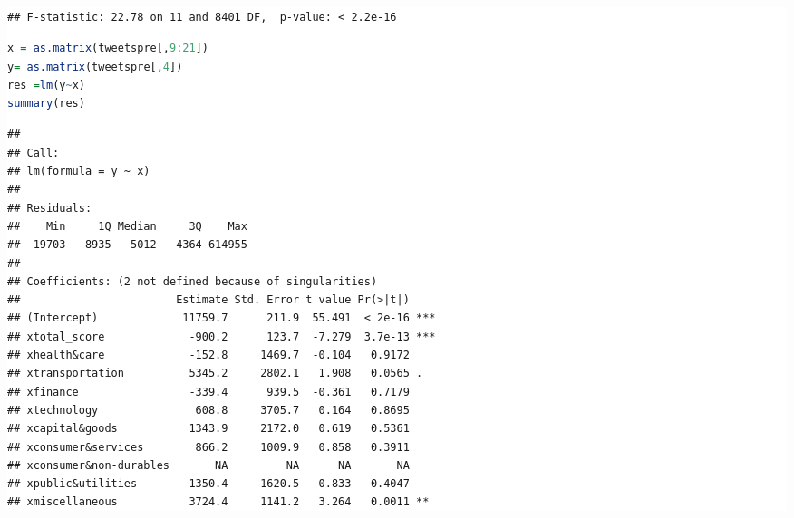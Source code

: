     ## F-statistic: 22.78 on 11 and 8401 DF,  p-value: < 2.2e-16

``` r
x = as.matrix(tweetspre[,9:21])
y= as.matrix(tweetspre[,4])
res =lm(y~x)
summary(res)
```

    ## 
    ## Call:
    ## lm(formula = y ~ x)
    ## 
    ## Residuals:
    ##    Min     1Q Median     3Q    Max 
    ## -19703  -8935  -5012   4364 614955 
    ## 
    ## Coefficients: (2 not defined because of singularities)
    ##                        Estimate Std. Error t value Pr(>|t|)    
    ## (Intercept)             11759.7      211.9  55.491  < 2e-16 ***
    ## xtotal_score             -900.2      123.7  -7.279  3.7e-13 ***
    ## xhealth&care             -152.8     1469.7  -0.104   0.9172    
    ## xtransportation          5345.2     2802.1   1.908   0.0565 .  
    ## xfinance                 -339.4      939.5  -0.361   0.7179    
    ## xtechnology               608.8     3705.7   0.164   0.8695    
    ## xcapital&goods           1343.9     2172.0   0.619   0.5361    
    ## xconsumer&services        866.2     1009.9   0.858   0.3911    
    ## xconsumer&non-durables       NA         NA      NA       NA    
    ## xpublic&utilities       -1350.4     1620.5  -0.833   0.4047    
    ## xmiscellaneous           3724.4     1141.2   3.264   0.0011 ** 